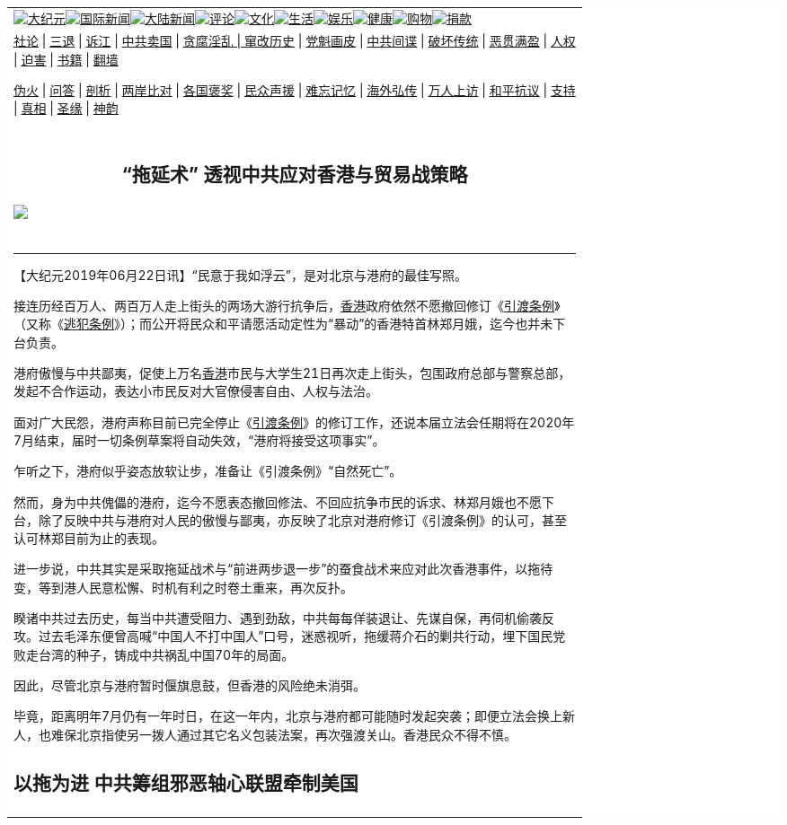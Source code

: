 <a name="1" id="1" target="_blank"></a><span id="1"></span>
<table border="0"><tr><td colspan="2" VALIGN=TOP><a href="https://github.com/asdfghy6/djy/blob/master/gb/nsc413.md#1"><img src="https://raw.githubusercontent.com/asdfghy6/1/master/t/djy/1.jpg" title="大纪元"></a><a href="https://github.com/asdfghy6/djy/blob/master/gb/n24hr.md#1"><img src="https://raw.githubusercontent.com/asdfghy6/1/master/t/djy/3.jpg" title="国际新闻"></a><a href="https://github.com/asdfghy6/djy/blob/master/gb/nsc413.md#1"><img src="https://raw.githubusercontent.com/asdfghy6/1/master/t/djy/4.jpg" title="大陆新闻"></a><a href="https://github.com/asdfghy6/djy/blob/master/gb/news392.md#1"><img src="https://raw.githubusercontent.com/asdfghy6/1/master/t/djy/5.jpg" title="评论"></a><a href="https://github.com/asdfghy6/djy/blob/master/gb/news2007.md#1"><img src="https://raw.githubusercontent.com/asdfghy6/1/master/t/djy/6.jpg" title="文化"></a><a href="https://github.com/asdfghy6/djy/blob/master/gb/news2008.md#1"><img src="https://raw.githubusercontent.com/asdfghy6/1/master/t/djy/7.jpg" title="生活"></a><a href="https://github.com/asdfghy6/djy/blob/master/gb/ncyule.md#1"><img src="https://raw.githubusercontent.com/asdfghy6/1/master/t/djy/8.jpg" title="娱乐"></a><a href="https://github.com/asdfghy6/djy/blob/master/gb/nsc1002.md#1"><img src="https://raw.githubusercontent.com/asdfghy6/1/master/t/djy/9.jpg" title="健康"><a href="https://www.youlucky.com"><img src="https://raw.githubusercontent.com/asdfghy6/1/master/t/djy/10.jpg" title="购物"></a><a href="https://www.supportepoch.org/donation?utm_medium=epochtimes&utm_source=referral&utm_campaign=donate_button_djyhomepage"><img src="https://raw.githubusercontent.com/asdfghy6/1/master/t/djy/12.jpg" title="捐款"></a></td></tr>
<tr><td colspan="2" VALIGN=TOP><a target="_blank" href="https://git.io/fjCRf">社论</a> | <a target="_blank" href="https://github.com/asdfghy6/djy/blob/master/gb/nf5657.md#1">三退</a> | <a target="_blank" href="https://github.com/asdfghy6/djy/blob/master/gb/nf6123.md#1">诉江</a> | <a target="_blank" href="https://github.com/asdfghy6/djy/blob/master/gb/nf1176117.md#1">中共卖国</a> | <a target="_blank" href="https://github.com/asdfghy6/djy/blob/master/gb/nf5773.md#1">贪腐淫乱 | <a target="_blank" href="https://github.com/asdfghy6/djy/blob/master/gb/nf1176115.md#1">窜改历史</a> | <a target="_blank" href="https://github.com/asdfghy6/djy/blob/master/gb/nf1176107.md#1">党魁画皮</a> | <a target="_blank" href="https://github.com/asdfghy6/djy/blob/master/gb/nf1320400.md#1">中共间谍</a> | <a target="_blank" href="https://github.com/asdfghy6/djy/blob/master/gb/nf1176114.md#1">破坏传统</a> | <a target="_blank" href="https://github.com/asdfghy6/djy/blob/master/gb/nf5287.md#1">恶贯满盈</a> | <a target="_blank" href="https://github.com/asdfghy6/djy/blob/master/gb/ncid278.md#1">人权</a> | <a target="_blank" href="https://github.com/asdfghy6/djy/blob/master/gb/nf1176111.md#1">迫害</a> | <a target="_blank" href="https://github.com/asdfghy6/djy/blob/master/gb/nf1235328.md#1">书籍</a> | <a target="_blank" href="https://github.com/asdfghy6/fq/blob/master/README.md?zsrh#1">翻墙</a></p><p><a target="_blank" href="https://github.com/asdfghy6/djy/blob/master/gb/nf5562.md#1">伪火</a> | <a target="_blank" href="https://github.com/asdfghy6/djy/blob/master/gb/nf4378.md#1">问答</a> | <a target="_blank" href="https://github.com/asdfghy6/djy/blob/master/gb/nf5792.md#1">剖析</a> | <a target="_blank" href="https://github.com/asdfghy6/djy/blob/master/gb/nf5735.md#1">两岸比对</a> | <a target="_blank" href="https://github.com/asdfghy6/djy/blob/master/gb/nf6119.md#1">各国褒奖</a> | <a target="_blank" href="https://github.com/asdfghy6/djy/blob/master/gb/nf6120.md#1">民众声援</a> | <a target="_blank" href="https://github.com/asdfghy6/djy/blob/master/gb/nf1188594.md#1">难忘记忆</a> | <a target="_blank" href="https://github.com/asdfghy6/djy/blob/master/gb/nf3180.md#1">海外弘传</a> | <a target="_blank" href="https://github.com/asdfghy6/djy/blob/master/gb/nf5410.md#1">万人上访</a> | <a target="_blank" href="https://github.com/asdfghy6/ntdtv/blob/master/gb/prog1530_1.md#1">和平抗议</a> | <a target="_blank" href="https://github.com/asdfghy6/djy/blob/master/gb/nf4386.md#1">支持</a> | <a target="_blank" href="https://github.com/asdfghy6/djy/blob/master/gb/nf4389.md#1">真相</a> | <a target="_blank" href="https://github.com/asdfghy6/djy/blob/master/gb/nf5790.md#1">圣缘</a> | <a target="_blank" href="https://github.com/asdfghy6/djy/blob/master/gb/nf4786.md#1">神韵</a></td></tr>
<tr><td VALIGN=TOP width="626"><h2 align=center>“拖延术” 透视中共应对香港与贸易战策略</h2>
<img src="http://i.epochtimes.com/assets/uploads/2019/06/a-7-600x400.jpg" />
<h6></h6>
<hr>
<p>【大纪元2019年06月22日讯】“民意于我如浮云”，是对北京与港府的最佳写照。</p>
<p>接连历经百万人、两百万人走上街头的两场大游行抗争后，<a href="https://github.com/asdfghy6/djy/blob/master/gb/tag/%E9%A6%99%E6%B8%AF.md">香港</a>政府依然不愿撤回修订《<a href="https://github.com/asdfghy6/djy/blob/master/gb/tag/%E5%BC%95%E6%B8%A1%E6%9D%A1%E4%BE%8B.md">引渡条例</a>》（又称《<a href="https://github.com/asdfghy6/djy/blob/master/gb/tag/%E9%80%83%E7%8A%AF%E6%9D%A1%E4%BE%8B.md">逃犯条例</a>》）；而公开将民众和平请愿活动定性为“暴动”的香港特首林郑月娥，迄今也并未下台负责。</p>
<p>港府傲慢与中共鄙夷，促使上万名<a href="https://github.com/asdfghy6/djy/blob/master/gb/tag/%E9%A6%99%E6%B8%AF.md">香港</a>市民与大学生21日再次走上街头，包围政府总部与警察总部，发起不合作运动，表达小市民反对大官僚侵害自由、人权与法治。</p>
<p>面对广大民怨，港府声称目前已完全停止《<a href="https://github.com/asdfghy6/djy/blob/master/gb/tag/%E5%BC%95%E6%B8%A1%E6%9D%A1%E4%BE%8B.md">引渡条例</a>》的修订工作，还说本届立法会任期将在2020年7月结束，届时一切条例草案将自动失效，“港府将接受这项事实”。</p>
<p>乍听之下，港府似乎姿态放软让步，准备让《引渡条例》“自然死亡”。</p>
<p>然而，身为中共傀儡的港府，迄今不愿表态撤回修法、不回应抗争市民的诉求、林郑月娥也不愿下台，除了反映中共与港府对人民的傲慢与鄙夷，亦反映了北京对港府修订《引渡条例》的认可，甚至认可林郑目前为止的表现。</p>
<p>进一步说，中共其实是采取拖延战术与“前进两步退一步”的蚕食战术来应对此次香港事件，以拖待变，等到港人民意松懈、时机有利之时卷土重来，再次反扑。</p>
<p>睽诸中共过去历史，每当中共遭受阻力、遇到劲敌，中共每每佯装退让、先谋自保，再伺机偷袭反攻。过去毛泽东便曾高喊“中国人不打中国人”口号，迷惑视听，拖缓蒋介石的剿共行动，埋下国民党败走台湾的种子，铸成中共祸乱中国70年的局面。</p>
<p>因此，尽管北京与港府暂时偃旗息鼓，但香港的风险绝未消弭。</p>
<p>毕竟，距离明年7月仍有一年时日，在这一年内，北京与港府都可能随时发起突袭；即便立法会换上新人，也难保北京指使另一拨人通过其它名义包装法案，再次强渡关山。香港民众不得不慎。</p>
<h2>以拖为进 中共筹组邪恶轴心联盟牵制美国</h2>